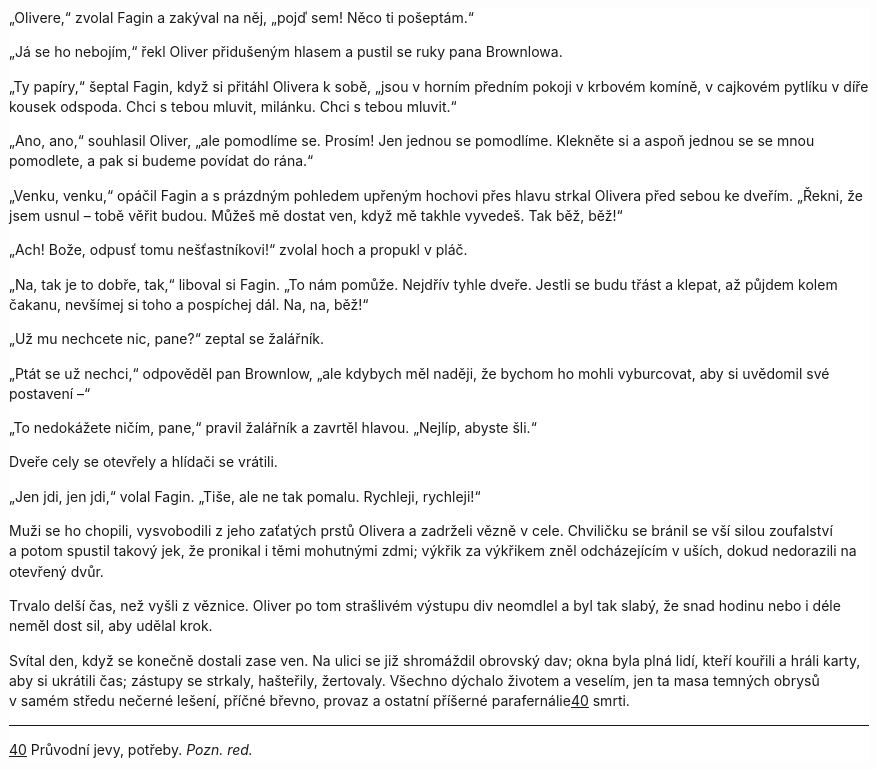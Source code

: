 „Olivere,“ zvolal Fagin a zakýval na něj, „pojď sem! Něco ti pošeptám.“

„Já se ho nebojím,“ řekl Oliver přidušeným hlasem a pustil se ruky pana Brownlowa.

„Ty papíry,“ šeptal Fagin, když si přitáhl Olivera k sobě, „jsou v horním předním pokoji v krbovém komíně, v cajkovém pytlíku v díře kousek odspoda. Chci s tebou mluvit, milánku. Chci s tebou mluvit.“

„Ano, ano,“ souhlasil Oliver, „ale pomodlíme se. Prosím! Jen jednou se pomodlíme. Klekněte si a aspoň jednou se se mnou pomodlete, a pak si budeme povídat do rána.“

„Venku, venku,“ opáčil Fagin a s prázdným pohledem upřeným hochovi přes hlavu strkal Olivera před sebou ke dveřím. „Řekni, že jsem usnul – tobě věřit budou. Můžeš mě dostat ven, když mě takhle vyvedeš. Tak běž, běž!“

„Ach! Bože, odpusť tomu nešťastníkovi!“ zvolal hoch a propukl v pláč.

„Na, tak je to dobře, tak,“ liboval si Fagin. „To nám pomůže. Nejdřív tyhle dveře. Jestli se budu třást a klepat, až půjdem kolem čakanu, nevšímej si toho a pospíchej dál. Na, na, běž!“

„Už mu nechcete nic, pane?“ zeptal se žalářník.

„Ptát se už nechci,“ odpověděl pan Brownlow, „ale kdybych měl naději, že bychom ho mohli vyburcovat, aby si uvědomil své postavení –“

„To nedokážete ničím, pane,“ pravil žalářník a zavrtěl hlavou. „Nejlíp, abyste šli.“

Dveře cely se otevřely a hlídači se vrátili.

„Jen jdi, jen jdi,“ volal Fagin. „Tiše, ale ne tak pomalu. Rychleji, rychleji!“

Muži se ho chopili, vysvobodili z jeho zaťatých prstů Olivera a zadrželi vězně v cele. Chviličku se bránil se vší silou zoufalství a potom spustil takový jek, že pronikal i těmi mohutnými zdmi; výkřik za výkřikem zněl odcházejícím v uších, dokud nedorazili na otevřený dvůr.

Trvalo delší čas, než vyšli z věznice. Oliver po tom strašlivém výstupu div neomdlel a byl tak slabý, že snad hodinu nebo i déle neměl dost sil, aby udělal krok.

Svítal den, když se konečně dostali zase ven. Na ulici se již shromáždil obrovský dav; okna byla plná lidí, kteří kouřili a hráli karty, aby si ukrátili čas; zástupy se strkaly, hašteřily, žertovaly. Všechno dýchalo životem a veselím, jen ta masa temných obrysů v samém středu nečerné lešení, příčné břevno, provaz a ostatní příšerné parafernálie[40](./resources/undefined) smrti.

* * *

[40](./resources/undefined) Průvodní jevy, potřeby. _Pozn. red._

</section>
